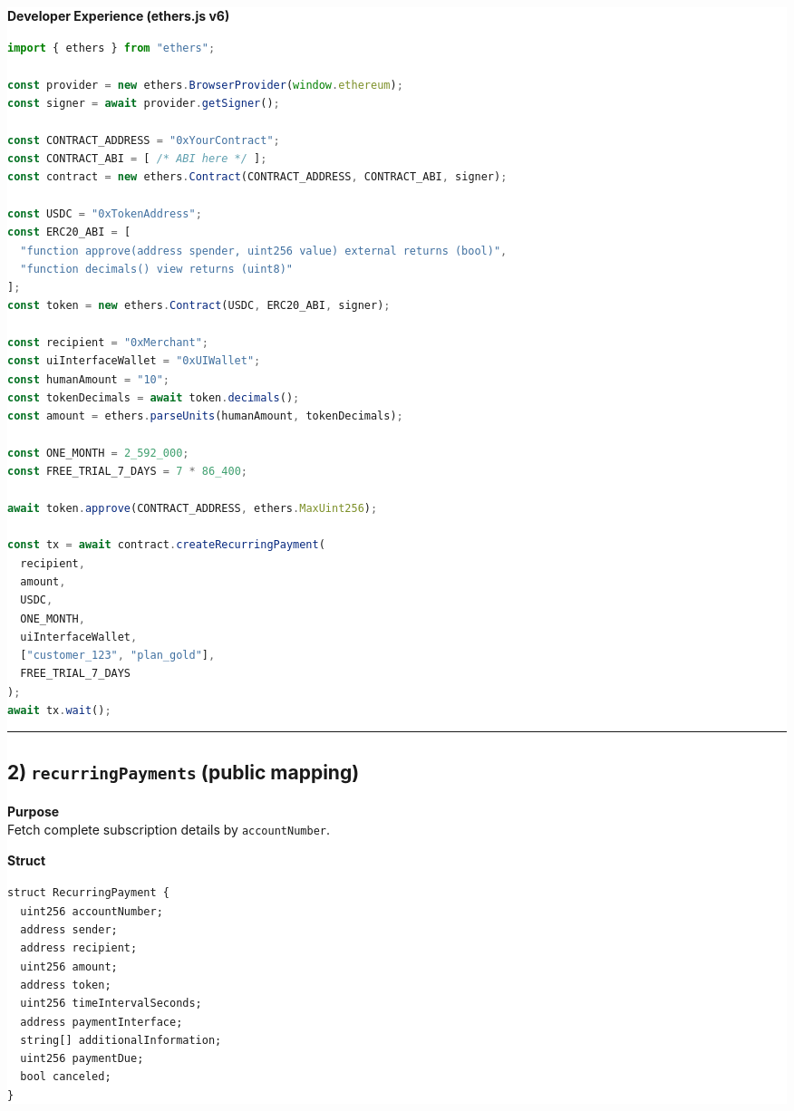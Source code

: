 **Developer Experience (ethers.js v6)**
```ts
import { ethers } from "ethers";

const provider = new ethers.BrowserProvider(window.ethereum);
const signer = await provider.getSigner();

const CONTRACT_ADDRESS = "0xYourContract";
const CONTRACT_ABI = [ /* ABI here */ ];
const contract = new ethers.Contract(CONTRACT_ADDRESS, CONTRACT_ABI, signer);

const USDC = "0xTokenAddress";
const ERC20_ABI = [
  "function approve(address spender, uint256 value) external returns (bool)",
  "function decimals() view returns (uint8)"
];
const token = new ethers.Contract(USDC, ERC20_ABI, signer);

const recipient = "0xMerchant";
const uiInterfaceWallet = "0xUIWallet";
const humanAmount = "10";
const tokenDecimals = await token.decimals();
const amount = ethers.parseUnits(humanAmount, tokenDecimals);

const ONE_MONTH = 2_592_000;
const FREE_TRIAL_7_DAYS = 7 * 86_400;

await token.approve(CONTRACT_ADDRESS, ethers.MaxUint256);

const tx = await contract.createRecurringPayment(
  recipient,
  amount,
  USDC,
  ONE_MONTH,
  uiInterfaceWallet,
  ["customer_123", "plan_gold"],
  FREE_TRIAL_7_DAYS
);
await tx.wait();
```

---

## 2) `recurringPayments` (public mapping)

**Purpose**  
Fetch complete subscription details by `accountNumber`.

**Struct**
```solidity
struct RecurringPayment {
  uint256 accountNumber;
  address sender;
  address recipient;
  uint256 amount;
  address token;
  uint256 timeIntervalSeconds;
  address paymentInterface;
  string[] additionalInformation;
  uint256 paymentDue;
  bool canceled;
}
```
